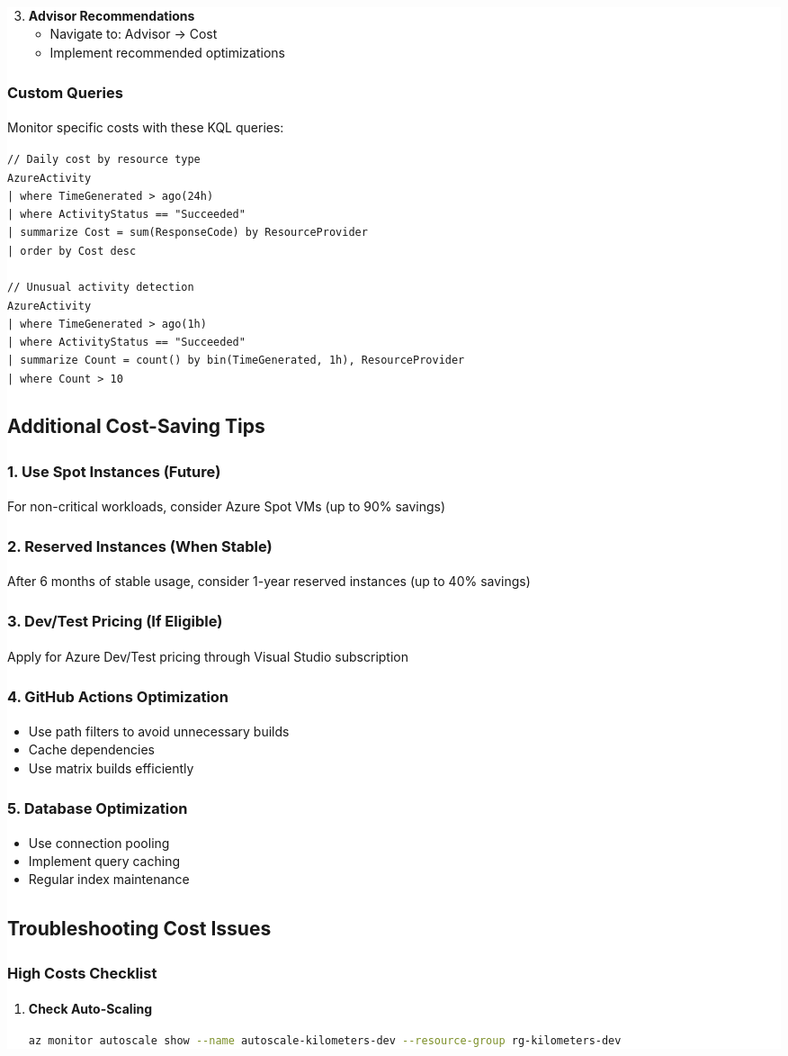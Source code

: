 3. **Advisor Recommendations**
   - Navigate to: Advisor → Cost
   - Implement recommended optimizations

### Custom Queries

Monitor specific costs with these KQL queries:

```kql
// Daily cost by resource type
AzureActivity
| where TimeGenerated > ago(24h)
| where ActivityStatus == "Succeeded"
| summarize Cost = sum(ResponseCode) by ResourceProvider
| order by Cost desc

// Unusual activity detection
AzureActivity
| where TimeGenerated > ago(1h)
| where ActivityStatus == "Succeeded"
| summarize Count = count() by bin(TimeGenerated, 1h), ResourceProvider
| where Count > 10
```

## Additional Cost-Saving Tips

### 1. **Use Spot Instances** (Future)
For non-critical workloads, consider Azure Spot VMs (up to 90% savings)

### 2. **Reserved Instances** (When Stable)
After 6 months of stable usage, consider 1-year reserved instances (up to 40% savings)

### 3. **Dev/Test Pricing** (If Eligible)
Apply for Azure Dev/Test pricing through Visual Studio subscription

### 4. **GitHub Actions Optimization**
- Use path filters to avoid unnecessary builds
- Cache dependencies
- Use matrix builds efficiently

### 5. **Database Optimization**
- Use connection pooling
- Implement query caching
- Regular index maintenance

## Troubleshooting Cost Issues

### High Costs Checklist

1. **Check Auto-Scaling**
   ```bash
   az monitor autoscale show --name autoscale-kilometers-dev --resource-group rg-kilometers-dev
   ```

